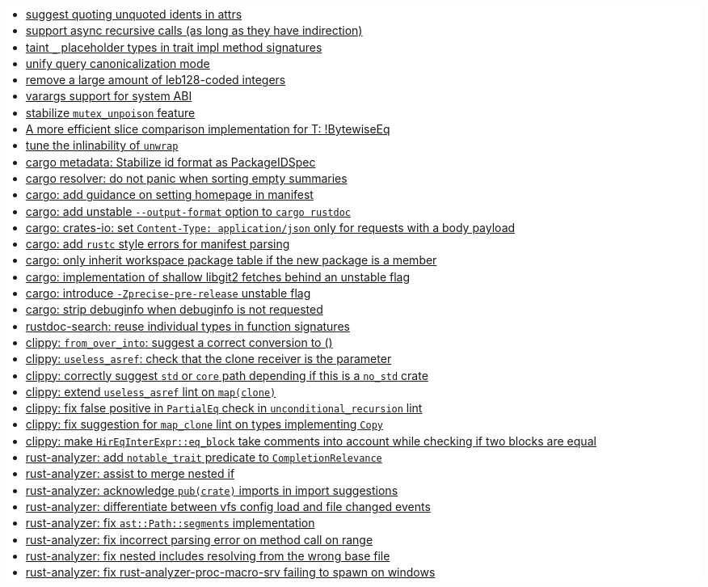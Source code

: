 * [suggest quoting unquoted idents in attrs](https://github.com/rust-lang/rust/pull/119341)
* [support async recursive calls (as long as they have indirection)](https://github.com/rust-lang/rust/pull/117703)
* [taint `_` placeholder types in trait impl method signatures](https://github.com/rust-lang/rust/pull/119896)
* [unify query canonicalization mode](https://github.com/rust-lang/rust/pull/118968)
* [remove a large amount of leb128-coded integers](https://github.com/rust-lang/rust/pull/119791)
* [varargs support for system ABI](https://github.com/rust-lang/rust/pull/119587)
* [stabilize `mutex_unpoison` feature](https://github.com/rust-lang/rust/pull/119804)
* [A more efficient slice comparison implementation for T: !BytewiseEq](https://github.com/rust-lang/rust/pull/116846)
* [tune the inlinability of `unwrap`](https://github.com/rust-lang/rust/pull/119878)
* [cargo metadata: Stabilize id format as PackageIDSpec](https://github.com/rust-lang/cargo/pull/12914)
* [cargo resolver: do not panic when sorting empty summaries](https://github.com/rust-lang/cargo/pull/13287)
* [cargo: add guidance on setting homepage in manifest](https://github.com/rust-lang/cargo/pull/13293)
* [cargo: add unstable `--output-format` option to `cargo rustdoc`](https://github.com/rust-lang/cargo/pull/12252)
* [cargo: crates-io: set `Content-Type: application/json` only for requests with a body payload](https://github.com/rust-lang/cargo/pull/13264)
* [cargo: add `rustc` style errors for manifest parsing](https://github.com/rust-lang/cargo/pull/13172)
* [cargo: only inherit workspace package table if the new package is a member](https://github.com/rust-lang/cargo/pull/13261)
* [cargo: implementation of shallow libgit2 fetches behind an unstable flag](https://github.com/rust-lang/cargo/pull/13252)
* [cargo: introduce `-Zprecise-pre-release` unstable flag](https://github.com/rust-lang/cargo/pull/13296)
* [cargo: strip debuginfo when debuginfo is not requested](https://github.com/rust-lang/cargo/pull/13257)
* [rustdoc-search: reuse individual types in function signatures](https://github.com/rust-lang/rust/pull/119756)
* [clippy: `from_over_into`: suggest a correct conversion to ()](https://github.com/rust-lang/rust-clippy/pull/12141)
* [clippy: `useless_asref`: check that the clone receiver is the parameter](https://github.com/rust-lang/rust-clippy/pull/12136)
* [clippy: correctly suggest `std` or `core` path depending if this is a `no_std` crate](https://github.com/rust-lang/rust-clippy/pull/12149)
* [clippy: extend `useless_asref` lint on `map(clone)`](https://github.com/rust-lang/rust-clippy/pull/12105)
* [clippy: fix false positive in `PartialEq` check in `unconditional_recursion` lint](https://github.com/rust-lang/rust-clippy/pull/12137)
* [clippy: fix suggestion for `map_clone` lint on types implementing `Copy`](https://github.com/rust-lang/rust-clippy/pull/12129)
* [clippy: make `HirEqInterExpr::eq_block` take comments into account while checking if two blocks are equal](https://github.com/rust-lang/rust-clippy/pull/12074)
* [rust-analyzer: add `notable_trait` predicate to `CompletionRelevance`](https://github.com/rust-lang/rust-analyzer/pull/16274)
* [rust-analyzer: assist to merge nested if](https://github.com/rust-lang/rust-analyzer/pull/16209)
* [rust-analyzer: acknowledge `pub(crate)` imports in import suggestions](https://github.com/rust-lang/rust-analyzer/pull/16265)
* [rust-analyzer: differentiate between vfs config load and file changed events](https://github.com/rust-lang/rust-analyzer/pull/16319)
* [rust-analyzer: fix `ast::Path::segments` implementation](https://github.com/rust-lang/rust-analyzer/pull/16275)
* [rust-analyzer: fix incorrect parsing error on method call on range](https://github.com/rust-lang/rust-analyzer/pull/16310)
* [rust-analyzer: fix nested includes resolving from the wrong base file](https://github.com/rust-lang/rust-analyzer/pull/16348)
* [rust-analyzer: fix rust-analyzer-proc-macro-srv failing to spawn on windows](https://github.com/rust-lang/rust-analyzer/pull/16312)